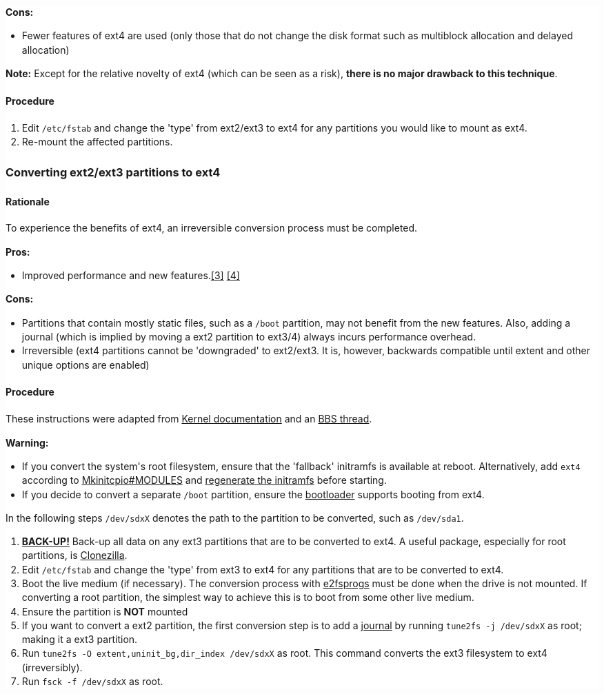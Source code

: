 **Cons:**

*   Fewer features of ext4 are used (only those that do not change the disk format such as multiblock allocation and delayed allocation)

**Note:** Except for the relative novelty of ext4 (which can be seen as a risk), **there is no major drawback to this technique**.

#### Procedure

1.  Edit `/etc/fstab` and change the 'type' from ext2/ext3 to ext4 for any partitions you would like to mount as ext4.
2.  Re-mount the affected partitions.

### Converting ext2/ext3 partitions to ext4

#### Rationale

To experience the benefits of ext4, an irreversible conversion process must be completed.

**Pros:**

*   Improved performance and new features.[[3]](http://kernelnewbies.org/Ext4) [[4]](http://events.linuxfoundation.org/slides/2010/linuxcon_japan/linuxcon_jp2010_fujita.pdf)

**Cons:**

*   Partitions that contain mostly static files, such as a `/boot` partition, may not benefit from the new features. Also, adding a journal (which is implied by moving a ext2 partition to ext3/4) always incurs performance overhead.
*   Irreversible (ext4 partitions cannot be 'downgraded' to ext2/ext3\. It is, however, backwards compatible until extent and other unique options are enabled)

#### Procedure

These instructions were adapted from [Kernel documentation](http://ext4.wiki.kernel.org/index.php/Ext4_Howto) and an [BBS thread](https://bbs.archlinux.org/viewtopic.php?id=61602).

**Warning:**

*   If you convert the system's root filesystem, ensure that the 'fallback' initramfs is available at reboot. Alternatively, add `ext4` according to [Mkinitcpio#MODULES](/index.php/Mkinitcpio#MODULES "Mkinitcpio") and [regenerate the initramfs](/index.php/Regenerate_the_initramfs "Regenerate the initramfs") before starting.
*   If you decide to convert a separate `/boot` partition, ensure the [bootloader](/index.php/Bootloader "Bootloader") supports booting from ext4.

In the following steps `/dev/sdxX` denotes the path to the partition to be converted, such as `/dev/sda1`.

1.  **[BACK-UP!](/index.php/Backup_programs "Backup programs")** Back-up all data on any ext3 partitions that are to be converted to ext4\. A useful package, especially for root partitions, is [Clonezilla](http://clonezilla.org).
2.  Edit `/etc/fstab` and change the 'type' from ext3 to ext4 for any partitions that are to be converted to ext4.
3.  Boot the live medium (if necessary). The conversion process with [e2fsprogs](https://www.archlinux.org/packages/?name=e2fsprogs) must be done when the drive is not mounted. If converting a root partition, the simplest way to achieve this is to boot from some other live medium.
4.  Ensure the partition is **NOT** mounted
5.  If you want to convert a ext2 partition, the first conversion step is to add a [journal](/index.php/File_systems#Journaling "File systems") by running `tune2fs -j /dev/sdxX` as root; making it a ext3 partition.
6.  Run `tune2fs -O extent,uninit_bg,dir_index /dev/sdxX` as root. This command converts the ext3 filesystem to ext4 (irreversibly).
7.  Run `fsck -f /dev/sdxX` as root.
